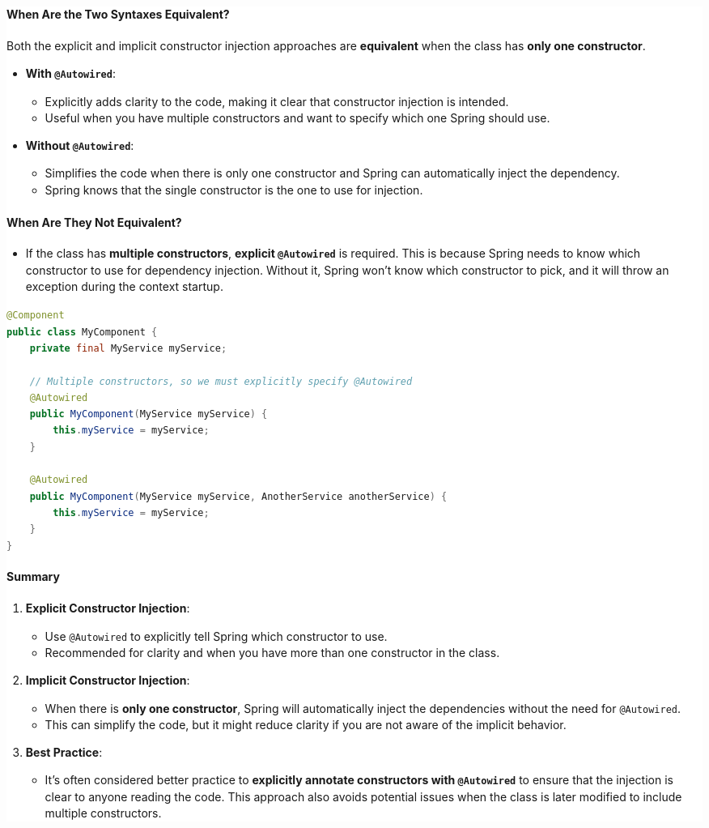 #### When Are the Two Syntaxes Equivalent?

Both the explicit and implicit constructor injection approaches are **equivalent** when the class has **only one constructor**.

- **With `@Autowired`**:
  - Explicitly adds clarity to the code, making it clear that constructor injection is intended.
  - Useful when you have multiple constructors and want to specify which one Spring should use.

- **Without `@Autowired`**:
  - Simplifies the code when there is only one constructor and Spring can automatically inject the dependency.
  - Spring knows that the single constructor is the one to use for injection.

#### When Are They Not Equivalent?

- If the class has **multiple constructors**, **explicit `@Autowired`** is required. This is because Spring needs to know which constructor to use for dependency injection. Without it, Spring won’t know which constructor to pick, and it will throw an exception during the context startup.

```java
@Component
public class MyComponent {
    private final MyService myService;

    // Multiple constructors, so we must explicitly specify @Autowired
    @Autowired
    public MyComponent(MyService myService) {
        this.myService = myService;
    }

    @Autowired
    public MyComponent(MyService myService, AnotherService anotherService) {
        this.myService = myService;
    }
}
```

#### Summary

1. **Explicit Constructor Injection**:
   - Use `@Autowired` to explicitly tell Spring which constructor to use.
   - Recommended for clarity and when you have more than one constructor in the class.

2. **Implicit Constructor Injection**:
   - When there is **only one constructor**, Spring will automatically inject the dependencies without the need for `@Autowired`.
   - This can simplify the code, but it might reduce clarity if you are not aware of the implicit behavior.

3. **Best Practice**:
   - It’s often considered better practice to **explicitly annotate constructors with `@Autowired`** to ensure that the injection is clear to anyone reading the code. This approach also avoids potential issues when the class is later modified to include multiple constructors.
